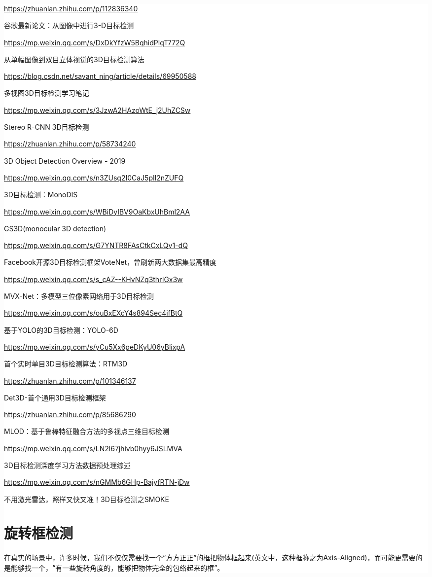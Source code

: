 https://zhuanlan.zhihu.com/p/112836340

谷歌最新论文：从图像中进行3-D目标检测

https://mp.weixin.qq.com/s/DxDkYfzW5BqhidPlqT772Q

从单幅图像到双目立体视觉的3D目标检测算法

https://blog.csdn.net/savant_ning/article/details/69950588

多视图3D目标检测学习笔记

https://mp.weixin.qq.com/s/3JzwA2HAzoWtE_j2UhZCSw

Stereo R-CNN 3D目标检测

https://zhuanlan.zhihu.com/p/58734240

3D Object Detection Overview - 2019

https://mp.weixin.qq.com/s/n3ZUsq2I0CaJ5pIl2nZUFQ

3D目标检测：MonoDIS

https://mp.weixin.qq.com/s/WBiDyIBV9OaKbxUhBml2AA

GS3D(monocular 3D detection)

https://mp.weixin.qq.com/s/G7YNTR8FAsCtkCxLQv1-dQ

Facebook开源3D目标检测框架VoteNet，曾刷新两大数据集最高精度

https://mp.weixin.qq.com/s/s_cAZ--KHvNZq3thrIGx3w

MVX-Net：多模型三位像素网络用于3D目标检测

https://mp.weixin.qq.com/s/ouBxEXcY4s894Sec4ifBtQ

基于YOLO的3D目标检测：YOLO-6D

https://mp.weixin.qq.com/s/yCu5Xx6peDKyU06yBlixpA

首个实时单目3D目标检测算法：RTM3D

https://zhuanlan.zhihu.com/p/101346137

Det3D-首个通用3D目标检测框架

https://zhuanlan.zhihu.com/p/85686290

MLOD：基于鲁棒特征融合方法的多视点三维目标检测

https://mp.weixin.qq.com/s/LN2l67jhivb0hyy6JSLMVA

3D目标检测深度学习方法数据预处理综述

https://mp.weixin.qq.com/s/nGMMb6GHp-BajyfRTN-jDw

不用激光雷达，照样又快又准！3D目标检测之SMOKE

# 旋转框检测

在真实的场景中，许多时候，我们不仅仅需要找一个“方方正正”的框把物体框起来(英文中，这种框称之为Axis-Aligned)，而可能更需要的是能够找一个，“有一些旋转角度的，能够把物体完全的包络起来的框”。
